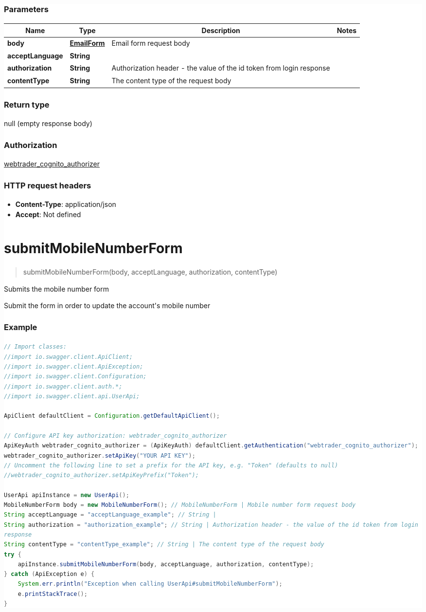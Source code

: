 ### Parameters

Name | Type | Description  | Notes
------------- | ------------- | ------------- | -------------
 **body** | [**EmailForm**](EmailForm.md)| Email form request body |
 **acceptLanguage** | **String**|  |
 **authorization** | **String**| Authorization header - the value of the id token from login response |
 **contentType** | **String**| The content type of the request body |

### Return type

null (empty response body)

### Authorization

[webtrader_cognito_authorizer](../README.md#webtrader_cognito_authorizer)

### HTTP request headers

 - **Content-Type**: application/json
 - **Accept**: Not defined

<a name="submitMobileNumberForm"></a>
# **submitMobileNumberForm**
> submitMobileNumberForm(body, acceptLanguage, authorization, contentType)

Submits the mobile number form

Submit the form in order to update the account&#x27;s mobile number

### Example
```java
// Import classes:
//import io.swagger.client.ApiClient;
//import io.swagger.client.ApiException;
//import io.swagger.client.Configuration;
//import io.swagger.client.auth.*;
//import io.swagger.client.api.UserApi;

ApiClient defaultClient = Configuration.getDefaultApiClient();

// Configure API key authorization: webtrader_cognito_authorizer
ApiKeyAuth webtrader_cognito_authorizer = (ApiKeyAuth) defaultClient.getAuthentication("webtrader_cognito_authorizer");
webtrader_cognito_authorizer.setApiKey("YOUR API KEY");
// Uncomment the following line to set a prefix for the API key, e.g. "Token" (defaults to null)
//webtrader_cognito_authorizer.setApiKeyPrefix("Token");

UserApi apiInstance = new UserApi();
MobileNumberForm body = new MobileNumberForm(); // MobileNumberForm | Mobile number form request body
String acceptLanguage = "acceptLanguage_example"; // String | 
String authorization = "authorization_example"; // String | Authorization header - the value of the id token from login response
String contentType = "contentType_example"; // String | The content type of the request body
try {
    apiInstance.submitMobileNumberForm(body, acceptLanguage, authorization, contentType);
} catch (ApiException e) {
    System.err.println("Exception when calling UserApi#submitMobileNumberForm");
    e.printStackTrace();
}
```
